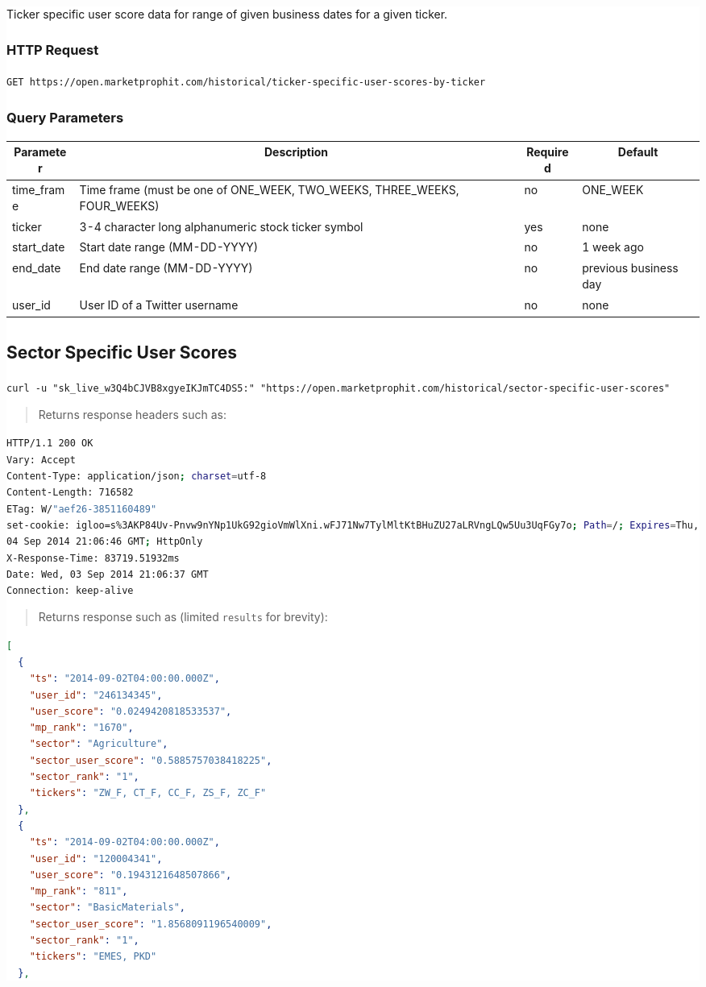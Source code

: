 Ticker specific user score data for range of given business dates for a given ticker.

### HTTP Request

`GET https://open.marketprophit.com/historical/ticker-specific-user-scores-by-ticker`

### Query Parameters

Parameter | Description | Required | Default
--------- | ----------- | -------- | -------
time_frame | Time frame (must be one of ONE_WEEK, TWO_WEEKS, THREE_WEEKS, FOUR_WEEKS) | no | ONE_WEEK
ticker | 3-4 character long alphanumeric stock ticker symbol | yes | none
start_date | Start date range (MM-DD-YYYY) | no | 1 week ago
end_date | End date range (MM-DD-YYYY) | no | previous business day
user_id | User ID of a Twitter username | no | none



## Sector Specific User Scores

```shell
curl -u "sk_live_w3Q4bCJVB8xgyeIKJmTC4DS5:" "https://open.marketprophit.com/historical/sector-specific-user-scores"
```

> Returns response headers such as:

```bash
HTTP/1.1 200 OK
Vary: Accept
Content-Type: application/json; charset=utf-8
Content-Length: 716582
ETag: W/"aef26-3851160489"
set-cookie: igloo=s%3AKP84Uv-Pnvw9nYNp1UkG92gioVmWlXni.wFJ71Nw7TylMltKtBHuZU27aLRVngLQw5Uu3UqFGy7o; Path=/; Expires=Thu, 04 Sep 2014 21:06:46 GMT; HttpOnly
X-Response-Time: 83719.51932ms
Date: Wed, 03 Sep 2014 21:06:37 GMT
Connection: keep-alive


```

> Returns response such as (limited `results` for brevity):

```json
[
  {
    "ts": "2014-09-02T04:00:00.000Z",
    "user_id": "246134345",
    "user_score": "0.0249420818533537",
    "mp_rank": "1670",
    "sector": "Agriculture",
    "sector_user_score": "0.5885757038418225",
    "sector_rank": "1",
    "tickers": "ZW_F, CT_F, CC_F, ZS_F, ZC_F"
  },
  {
    "ts": "2014-09-02T04:00:00.000Z",
    "user_id": "120004341",
    "user_score": "0.1943121648507866",
    "mp_rank": "811",
    "sector": "BasicMaterials",
    "sector_user_score": "1.8568091196540009",
    "sector_rank": "1",
    "tickers": "EMES, PKD"
  },
```